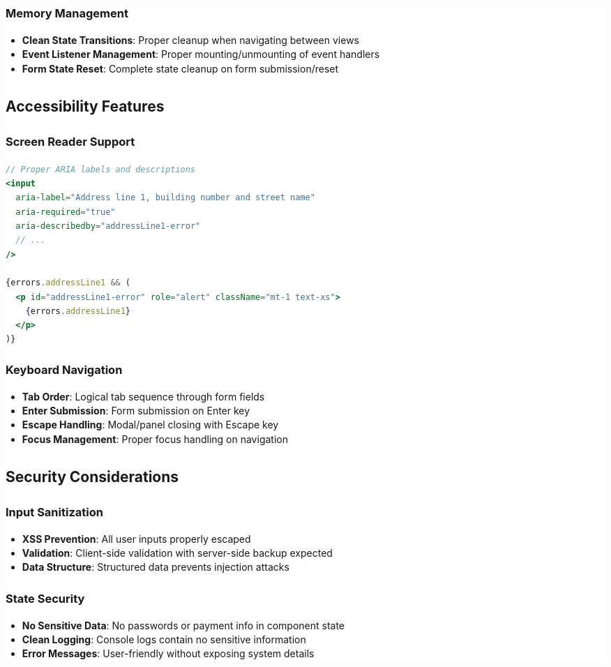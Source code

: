 ### Memory Management
- **Clean State Transitions**: Proper cleanup when navigating between views
- **Event Listener Management**: Proper mounting/unmounting of event handlers
- **Form State Reset**: Complete state cleanup on form submission/reset

## Accessibility Features

### Screen Reader Support
```jsx
// Proper ARIA labels and descriptions
<input
  aria-label="Address line 1, building number and street name"
  aria-required="true"
  aria-describedby="addressLine1-error"
  // ...
/>

{errors.addressLine1 && (
  <p id="addressLine1-error" role="alert" className="mt-1 text-xs">
    {errors.addressLine1}
  </p>
)}
```

### Keyboard Navigation
- **Tab Order**: Logical tab sequence through form fields
- **Enter Submission**: Form submission on Enter key
- **Escape Handling**: Modal/panel closing with Escape key
- **Focus Management**: Proper focus handling on navigation

## Security Considerations

### Input Sanitization
- **XSS Prevention**: All user inputs properly escaped
- **Validation**: Client-side validation with server-side backup expected
- **Data Structure**: Structured data prevents injection attacks

### State Security
- **No Sensitive Data**: No passwords or payment info in component state
- **Clean Logging**: Console logs contain no sensitive information
- **Error Messages**: User-friendly without exposing system details